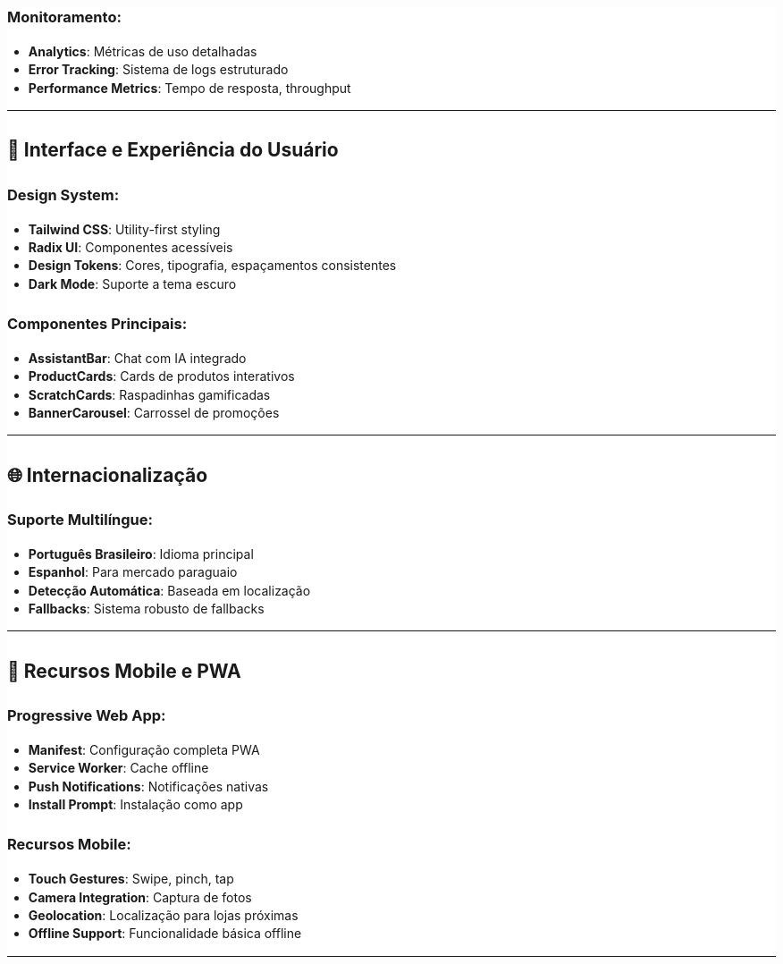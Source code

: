 ### **Monitoramento:**
- **Analytics**: Métricas de uso detalhadas
- **Error Tracking**: Sistema de logs estruturado
- **Performance Metrics**: Tempo de resposta, throughput

---

## 🎨 Interface e Experiência do Usuário

### **Design System:**
- **Tailwind CSS**: Utility-first styling
- **Radix UI**: Componentes acessíveis
- **Design Tokens**: Cores, tipografia, espaçamentos consistentes
- **Dark Mode**: Suporte a tema escuro

### **Componentes Principais:**
- **AssistantBar**: Chat com IA integrado
- **ProductCards**: Cards de produtos interativos
- **ScratchCards**: Raspadinhas gamificadas
- **BannerCarousel**: Carrossel de promoções

---

## 🌐 Internacionalização

### **Suporte Multilíngue:**
- **Português Brasileiro**: Idioma principal
- **Espanhol**: Para mercado paraguaio
- **Detecção Automática**: Baseada em localização
- **Fallbacks**: Sistema robusto de fallbacks

---

## 📱 Recursos Mobile e PWA

### **Progressive Web App:**
- **Manifest**: Configuração completa PWA
- **Service Worker**: Cache offline
- **Push Notifications**: Notificações nativas
- **Install Prompt**: Instalação como app

### **Recursos Mobile:**
- **Touch Gestures**: Swipe, pinch, tap
- **Camera Integration**: Captura de fotos
- **Geolocation**: Localização para lojas próximas
- **Offline Support**: Funcionalidade básica offline

---
